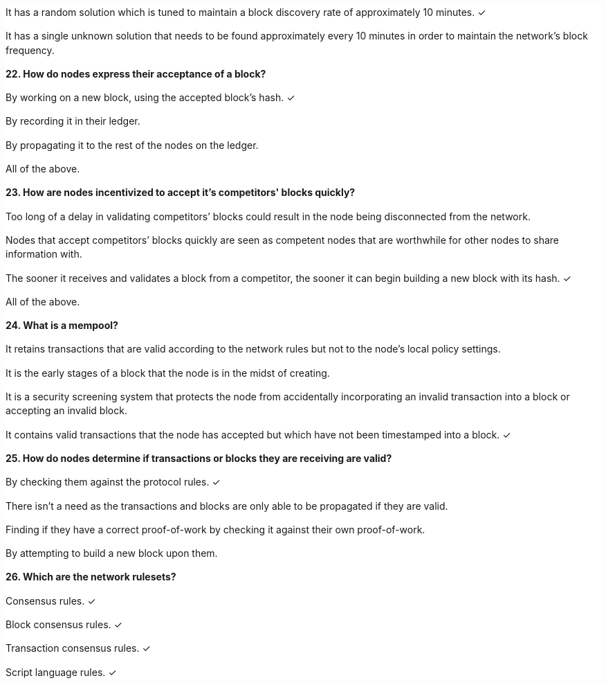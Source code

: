 It has a random solution which is tuned to maintain a block discovery rate of approximately 10 minutes.  ✓

It has a single unknown solution that needs to be found approximately every 10 minutes in order to maintain the network’s block frequency.&#x20;

**22. How do nodes express their acceptance of a block?**

By working on a new block, using the accepted block’s hash.  ✓

By recording it in their ledger.&#x20;

By propagating it to the rest of the nodes on the ledger.&#x20;

All of the above.&#x20;

**23. How are nodes incentivized to accept it’s competitors' blocks quickly?**

Too long of a delay in validating competitors’ blocks could result in the node being disconnected from the network.&#x20;

Nodes that accept competitors’ blocks quickly are seen as competent nodes that are worthwhile for other nodes to share information with.&#x20;

The sooner it receives and validates a block from a competitor, the sooner it can begin building a new block with its hash.  ✓

All of the above.&#x20;

**24. What is a mempool?**

It retains transactions that are valid according to the network rules but not to the node’s local policy settings.&#x20;

It is the early stages of a block that the node is in the midst of creating.&#x20;

It is a security screening system that protects the node from accidentally incorporating an invalid transaction into a block or accepting an invalid block.&#x20;

It contains valid transactions that the node has accepted but which have not been timestamped into a block.  ✓

**25. How do nodes determine if transactions or blocks they are receiving are valid?**

By checking them against the protocol rules.  ✓

There isn’t a need as the transactions and blocks are only able to be propagated if they are valid.&#x20;

Finding if they have a correct proof-of-work by checking it against their own proof-of-work.&#x20;

By attempting to build a new block upon them.&#x20;

**26. Which are the network rulesets?**

Consensus rules.  ✓

Block consensus rules.  ✓

Transaction consensus rules.  ✓

Script language rules.  ✓
